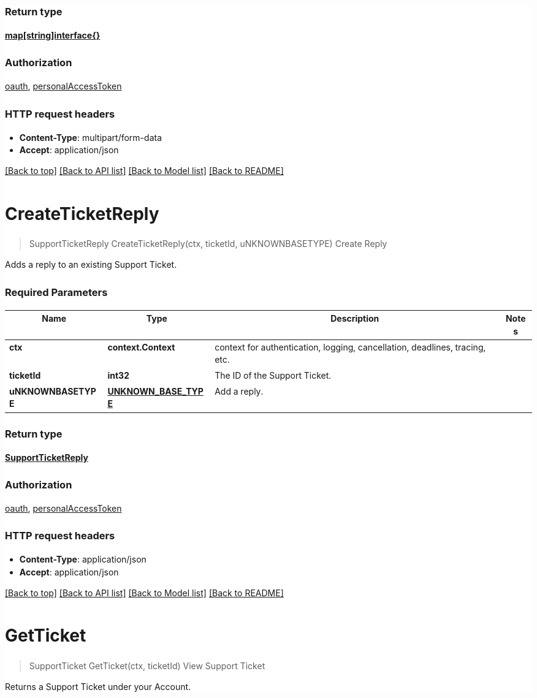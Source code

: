 ### Return type

[**map[string]interface{}**](map[string]interface{}.md)

### Authorization

[oauth](../README.md#oauth), [personalAccessToken](../README.md#personalAccessToken)

### HTTP request headers

 - **Content-Type**: multipart/form-data
 - **Accept**: application/json

[[Back to top]](#) [[Back to API list]](../README.md#documentation-for-api-endpoints) [[Back to Model list]](../README.md#documentation-for-models) [[Back to README]](../README.md)

# **CreateTicketReply**
> SupportTicketReply CreateTicketReply(ctx, ticketId, uNKNOWNBASETYPE)
Create Reply

Adds a reply to an existing Support Ticket. 

### Required Parameters

Name | Type | Description  | Notes
------------- | ------------- | ------------- | -------------
 **ctx** | **context.Context** | context for authentication, logging, cancellation, deadlines, tracing, etc.
  **ticketId** | **int32**| The ID of the Support Ticket. | 
  **uNKNOWNBASETYPE** | [**UNKNOWN_BASE_TYPE**](UNKNOWN_BASE_TYPE.md)| Add a reply. | 

### Return type

[**SupportTicketReply**](SupportTicketReply.md)

### Authorization

[oauth](../README.md#oauth), [personalAccessToken](../README.md#personalAccessToken)

### HTTP request headers

 - **Content-Type**: application/json
 - **Accept**: application/json

[[Back to top]](#) [[Back to API list]](../README.md#documentation-for-api-endpoints) [[Back to Model list]](../README.md#documentation-for-models) [[Back to README]](../README.md)

# **GetTicket**
> SupportTicket GetTicket(ctx, ticketId)
View Support Ticket

Returns a Support Ticket under your Account. 

